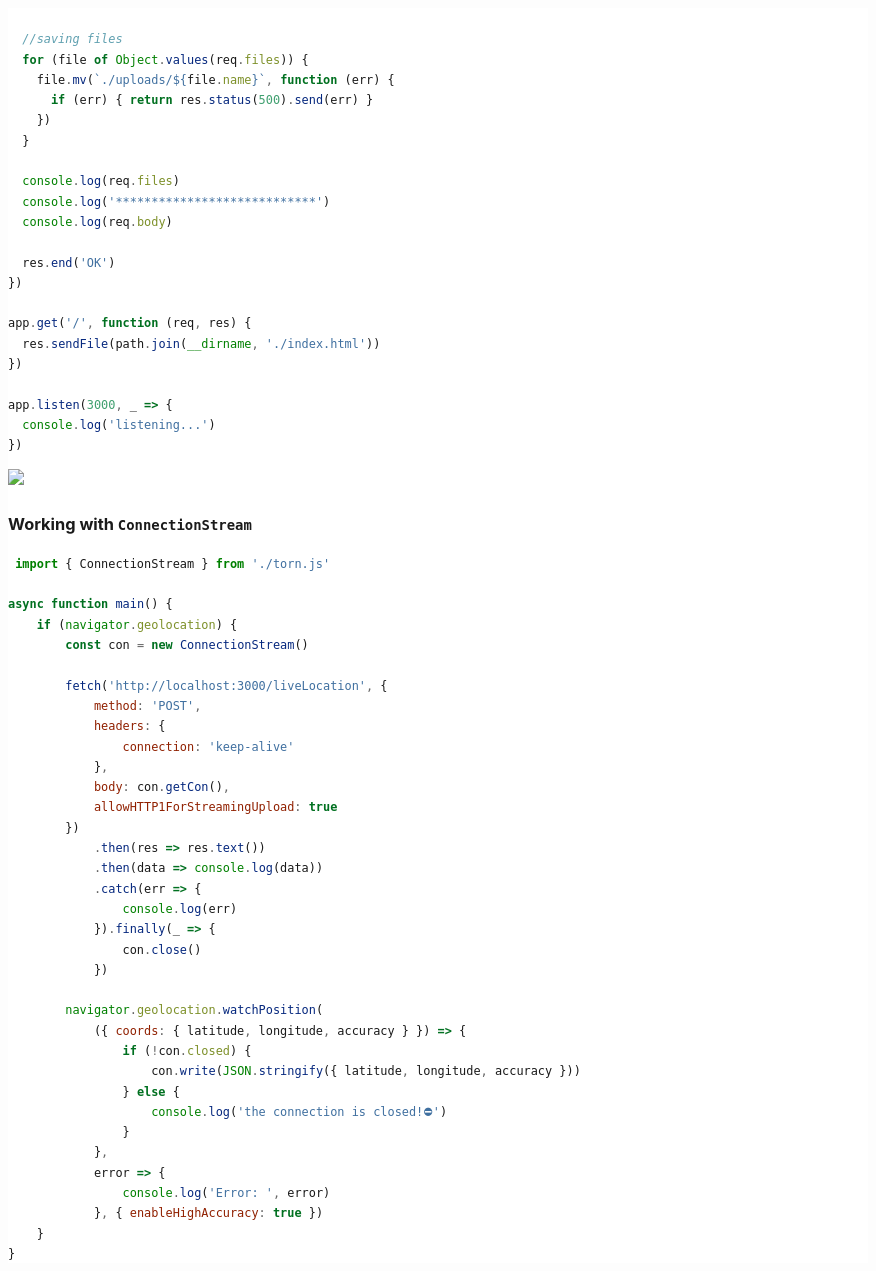 ```javascript

  //saving files
  for (file of Object.values(req.files)) {
    file.mv(`./uploads/${file.name}`, function (err) {
      if (err) { return res.status(500).send(err) }
    })
  }

  console.log(req.files)
  console.log('****************************')
  console.log(req.body)

  res.end('OK')
})

app.get('/', function (req, res) {
  res.sendFile(path.join(__dirname, './index.html'))
})

app.listen(3000, _ => {
  console.log('listening...')
})
```
<img src="https://github.com/tashimato/tf-images/blob/master/torn%20images/server.png?raw=true" width="800">

### Working with `ConnectionStream`
```javascript
 import { ConnectionStream } from './torn.js'

async function main() {
    if (navigator.geolocation) {
        const con = new ConnectionStream()

        fetch('http://localhost:3000/liveLocation', {
            method: 'POST',
            headers: {
                connection: 'keep-alive'
            },
            body: con.getCon(),
            allowHTTP1ForStreamingUpload: true
        })
            .then(res => res.text())
            .then(data => console.log(data))
            .catch(err => {
                console.log(err)
            }).finally(_ => {
                con.close()
            })

        navigator.geolocation.watchPosition(
            ({ coords: { latitude, longitude, accuracy } }) => {
                if (!con.closed) {
                    con.write(JSON.stringify({ latitude, longitude, accuracy }))
                } else {
                    console.log('the connection is closed!⛔')
                }
            },
            error => {
                console.log('Error: ', error)
            }, { enableHighAccuracy: true })
    }
}
```